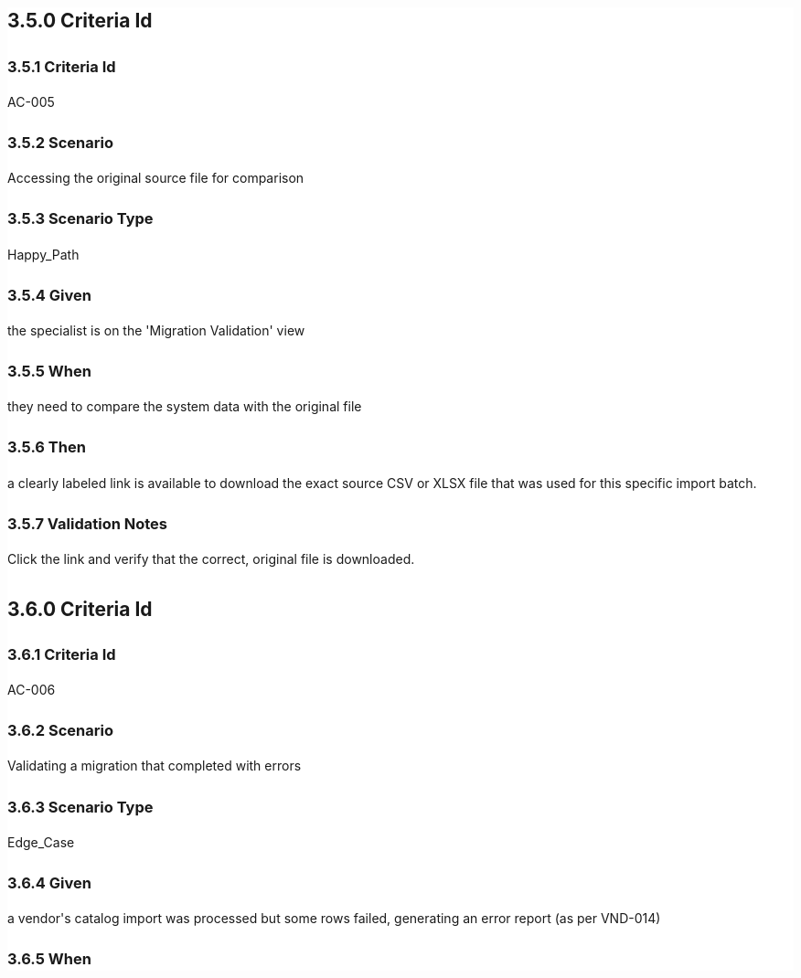 ## 3.5.0 Criteria Id

### 3.5.1 Criteria Id

AC-005

### 3.5.2 Scenario

Accessing the original source file for comparison

### 3.5.3 Scenario Type

Happy_Path

### 3.5.4 Given

the specialist is on the 'Migration Validation' view

### 3.5.5 When

they need to compare the system data with the original file

### 3.5.6 Then

a clearly labeled link is available to download the exact source CSV or XLSX file that was used for this specific import batch.

### 3.5.7 Validation Notes

Click the link and verify that the correct, original file is downloaded.

## 3.6.0 Criteria Id

### 3.6.1 Criteria Id

AC-006

### 3.6.2 Scenario

Validating a migration that completed with errors

### 3.6.3 Scenario Type

Edge_Case

### 3.6.4 Given

a vendor's catalog import was processed but some rows failed, generating an error report (as per VND-014)

### 3.6.5 When
